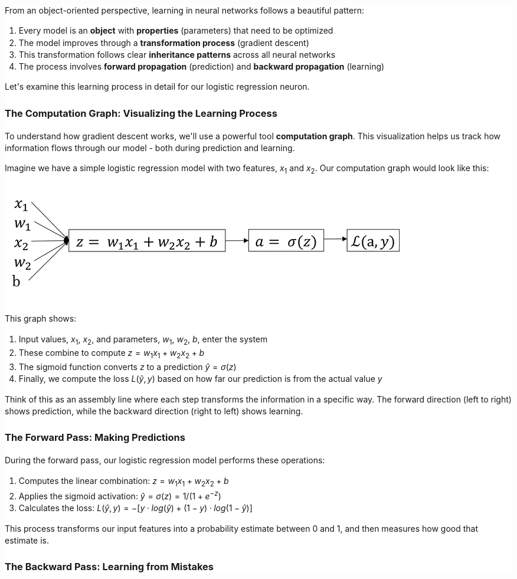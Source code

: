 From an object-oriented perspective, learning in neural networks follows a beautiful pattern:

1. Every model is an **object** with **properties** (parameters) that need to be optimized
2. The model improves through a **transformation process** (gradient descent)
3. This transformation follows clear **inheritance patterns** across all neural networks
4. The process involves **forward propagation** (prediction) and **backward propagation** (learning)

Let's examine this learning process in detail for our logistic regression neuron.

### The Computation Graph: Visualizing the Learning Process

To understand how gradient descent works, we'll use a powerful tool **computation graph**. This visualization helps us track how information flows through our model - both during prediction and learning.

Imagine we have a simple logistic regression model with two features, $x_1$ and $x_2$. Our computation graph would look like this:

![Computation Graph](images/image-15.jpg)

This graph shows:
1. Input values, $x_1$, $x_2$, and parameters, $w_1$, $w_2$, $b$, enter the system
2. These combine to compute $z = w_1x_1 + w_2x_2 + b$
3. The sigmoid function converts $z$ to a prediction $\hat{y} = \sigma(z)$
4. Finally, we compute the loss $L(\hat{y},y)$ based on how far our prediction is from the actual value $y$

Think of this as an assembly line where each step transforms the information in a specific way. The forward direction (left to right) shows prediction, while the backward direction (right to left) shows learning.

### The Forward Pass: Making Predictions

During the forward pass, our logistic regression model performs these operations:
1. Computes the linear combination: $z = w_1x_1 + w_2x_2 + b$
2. Applies the sigmoid activation: $\hat{y} = \sigma(z) = 1/(1+e^{-z})$
3. Calculates the loss: $L(\hat{y},y) = -[y·log(\hat{y}) + (1-y)·log(1-\hat{y})]$

This process transforms our input features into a probability estimate between 0 and 1, and then measures how good that estimate is.

### The Backward Pass: Learning from Mistakes
